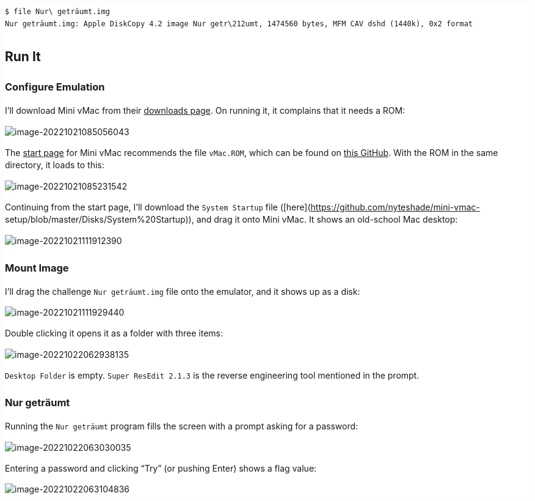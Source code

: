     
    $ file Nur\ geträumt.img 
    Nur geträumt.img: Apple DiskCopy 4.2 image Nur getr\212umt, 1474560 bytes, MFM CAV dshd (1440k), 0x2 format
    

## Run It

### Configure Emulation

I’ll download Mini vMac from their [downloads
page](https://www.gryphel.com/c/minivmac/dnld_std.html). On running it, it
complains that it needs a ROM:

![image-20221021085056043](https://0xdfimages.gitlab.io/img/image-20221021085056043.png)

The [start page](https://www.gryphel.com/c/minivmac/start.html) for Mini vMac
recommends the file `vMac.ROM`, which can be found on [this
GitHub](https://github.com/nyteshade/mini-vmac-setup/blob/master/vMac.ROM).
With the ROM in the same directory, it loads to this:

![image-20221021085231542](https://0xdfimages.gitlab.io/img/image-20221021085231542.png)

Continuing from the start page, I’ll download the `System Startup` file
([here](https://github.com/nyteshade/mini-vmac-
setup/blob/master/Disks/System%20Startup)), and drag it onto Mini vMac. It
shows an old-school Mac desktop:

![image-20221021111912390](https://0xdfimages.gitlab.io/img/image-20221021111912390.png)

### Mount Image

I’ll drag the challenge `Nur geträumt.img` file onto the emulator, and it
shows up as a disk:

![image-20221021111929440](https://0xdfimages.gitlab.io/img/image-20221021111929440.png)

Double clicking it opens it as a folder with three items:

![image-20221022062938135](https://0xdfimages.gitlab.io/img/image-20221022062938135.png)

`Desktop Folder` is empty. `Super ResEdit 2.1.3` is the reverse engineering
tool mentioned in the prompt.

### Nur geträumt

Running the `Nur geträumt` program fills the screen with a prompt asking for
a password:

![image-20221022063030035](https://0xdfimages.gitlab.io/img/image-20221022063030035.png)

Entering a password and clicking “Try” (or pushing Enter) shows a flag value:

![image-20221022063104836](https://0xdfimages.gitlab.io/img/image-20221022063104836.png)
